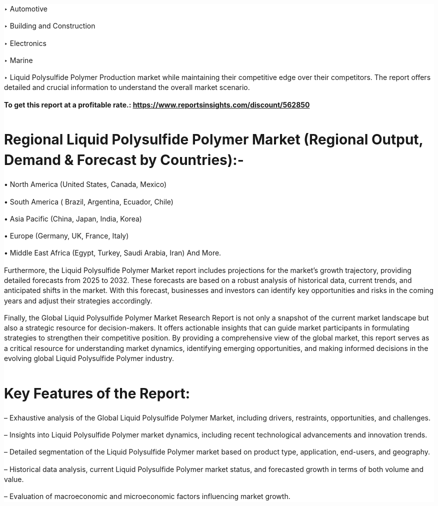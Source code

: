    ‣ Automotive

   ‣ Building and Construction

   ‣ Electronics

   ‣ Marine

   ‣ Liquid Polysulfide Polymer Production market while maintaining their competitive edge over their competitors. The report offers detailed and crucial information to understand the overall market scenario.

<strong>To get this report at a profitable rate.: <a href=https://www.reportsinsights.com/discount/562850>https://www.reportsinsights.com/discount/562850</a></strong>

# <strong>Regional Liquid Polysulfide Polymer Market (Regional Output, Demand &amp; Forecast by Countries):-</strong>

• North America (United States, Canada, Mexico)

• South America ( Brazil, Argentina, Ecuador, Chile)

• Asia Pacific (China, Japan, India, Korea)

• Europe (Germany, UK, France, Italy)

• Middle East Africa (Egypt, Turkey, Saudi Arabia, Iran) And More.

Furthermore, the Liquid Polysulfide Polymer Market report includes projections for the market’s growth trajectory, providing detailed forecasts from 2025 to 2032. These forecasts are based on a robust analysis of historical data, current trends, and anticipated shifts in the market. With this forecast, businesses and investors can identify key opportunities and risks in the coming years and adjust their strategies accordingly.

Finally, the Global Liquid Polysulfide Polymer Market Research Report is not only a snapshot of the current market landscape but also a strategic resource for decision-makers. It offers actionable insights that can guide market participants in formulating strategies to strengthen their competitive position. By providing a comprehensive view of the global market, this report serves as a critical resource for understanding market dynamics, identifying emerging opportunities, and making informed decisions in the evolving global Liquid Polysulfide Polymer industry.

# <strong>Key Features of the Report:</strong>

– Exhaustive analysis of the Global Liquid Polysulfide Polymer Market, including drivers, restraints, opportunities, and challenges.

– Insights into Liquid Polysulfide Polymer market dynamics, including recent technological advancements and innovation trends.

– Detailed segmentation of the Liquid Polysulfide Polymer market based on product type, application, end-users, and geography.

– Historical data analysis, current Liquid Polysulfide Polymer market status, and forecasted growth in terms of both volume and value.

– Evaluation of macroeconomic and microeconomic factors influencing market growth.
